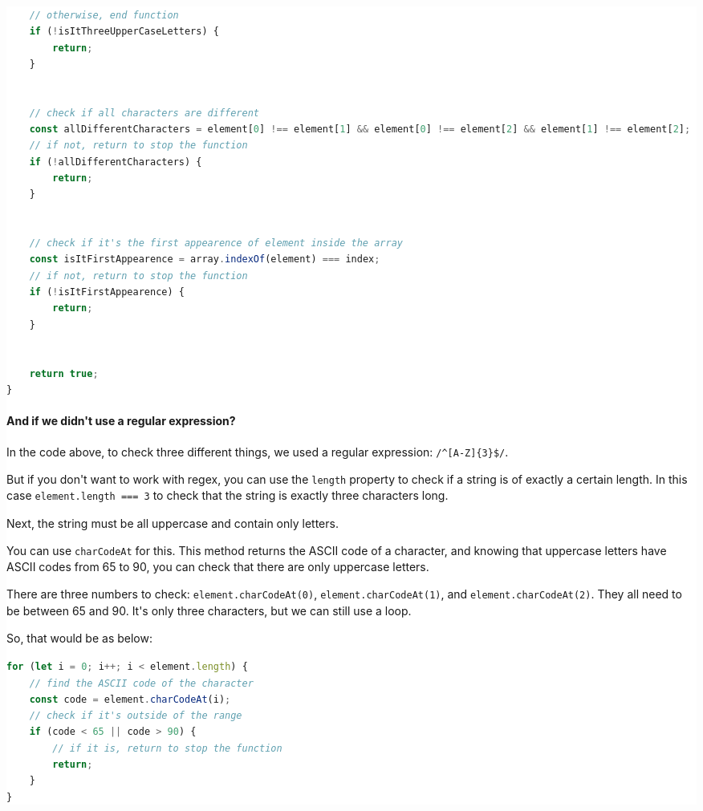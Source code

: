 ```javascript
    // otherwise, end function
    if (!isItThreeUpperCaseLetters) {
        return;
    }
    
    
    // check if all characters are different
    const allDifferentCharacters = element[0] !== element[1] && element[0] !== element[2] && element[1] !== element[2];
    // if not, return to stop the function
    if (!allDifferentCharacters) {
        return;
    }
    
    
    // check if it's the first appearence of element inside the array
    const isItFirstAppearence = array.indexOf(element) === index;
    // if not, return to stop the function
    if (!isItFirstAppearence) {
        return;
    }
    
    
    return true;
}
```

#### And if we didn't use a regular expression?

In the code above, to check three different things, we used a regular expression: `/^[A-Z]{3}$/`.

But if you don't want to work with regex, you can use the `length` property to check if a string is of exactly a certain length. In this case `element.length === 3` to check that the string is exactly three characters long.

Next, the string must be all uppercase and contain only letters.

You can use `charCodeAt` for this. This method returns the ASCII code of a character, and knowing that uppercase letters have ASCII codes from 65 to 90, you can check that there are only uppercase letters.

There are three numbers to check: `element.charCodeAt(0)`, `element.charCodeAt(1)`, and `element.charCodeAt(2)`. They all need to be between 65 and 90. It's only three characters, but we can still use a loop.

So, that would be as below:

```javascript
for (let i = 0; i++; i < element.length) {
    // find the ASCII code of the character
    const code = element.charCodeAt(i);
    // check if it's outside of the range
    if (code < 65 || code > 90) {
        // if it is, return to stop the function
        return;
    }
}
```
